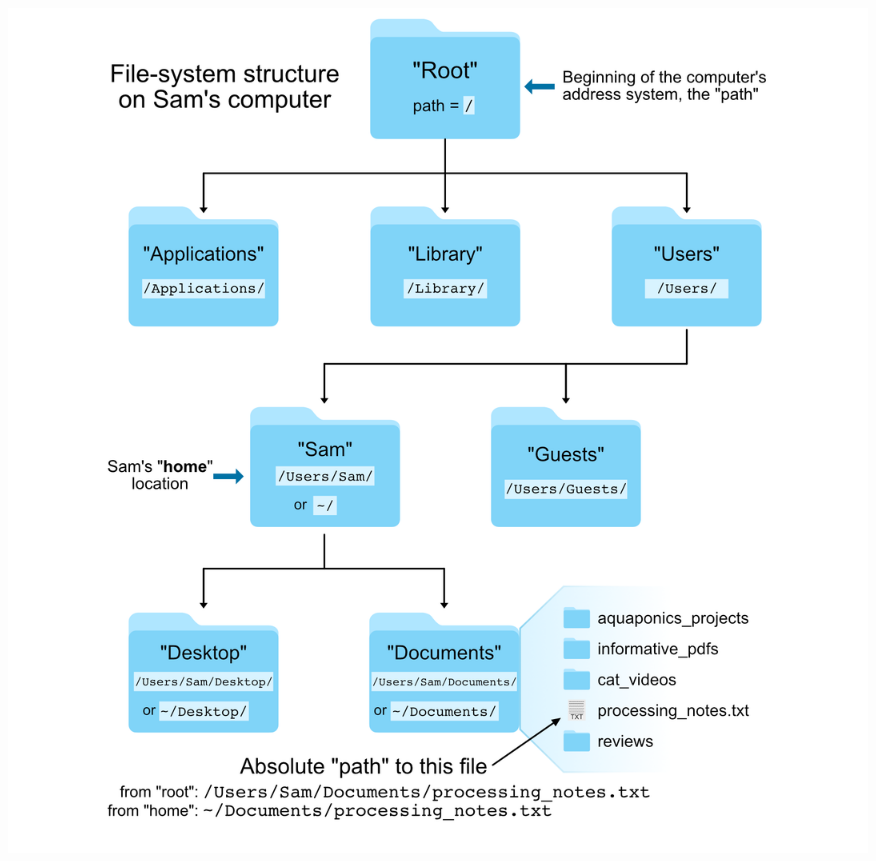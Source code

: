 <center><a href="../images/file_system_structure.png"><img src="../images/file_system_structure.png" width="80%"></a></center>
<br>
